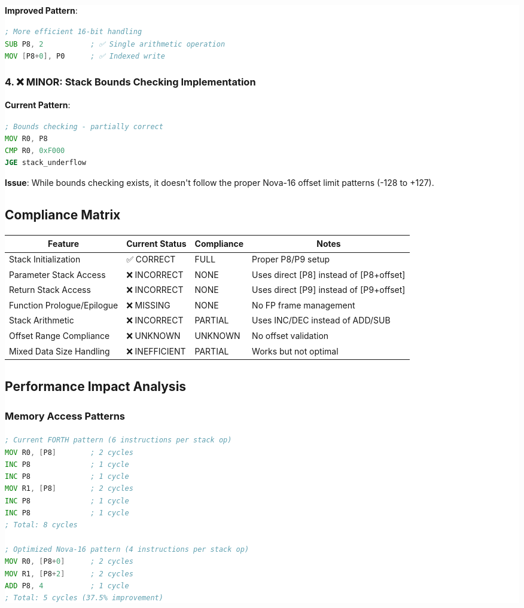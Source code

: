 **Improved Pattern**:
```asm
; More efficient 16-bit handling
SUB P8, 2           ; ✅ Single arithmetic operation
MOV [P8+0], P0      ; ✅ Indexed write
```

### 4. ❌ MINOR: Stack Bounds Checking Implementation

**Current Pattern**:
```asm
; Bounds checking - partially correct
MOV R0, P8
CMP R0, 0xF000
JGE stack_underflow
```

**Issue**: While bounds checking exists, it doesn't follow the proper Nova-16 offset limit patterns (-128 to +127).

## Compliance Matrix

| Feature | Current Status | Compliance | Notes |
|---------|---------------|------------|--------|
| Stack Initialization | ✅ CORRECT | FULL | Proper P8/P9 setup |
| Parameter Stack Access | ❌ INCORRECT | NONE | Uses direct [P8] instead of [P8+offset] |
| Return Stack Access | ❌ INCORRECT | NONE | Uses direct [P9] instead of [P9+offset] |
| Function Prologue/Epilogue | ❌ MISSING | NONE | No FP frame management |
| Stack Arithmetic | ❌ INCORRECT | PARTIAL | Uses INC/DEC instead of ADD/SUB |
| Offset Range Compliance | ❌ UNKNOWN | UNKNOWN | No offset validation |
| Mixed Data Size Handling | ❌ INEFFICIENT | PARTIAL | Works but not optimal |

## Performance Impact Analysis

### Memory Access Patterns
```asm
; Current FORTH pattern (6 instructions per stack op)
MOV R0, [P8]        ; 2 cycles
INC P8              ; 1 cycle  
INC P8              ; 1 cycle
MOV R1, [P8]        ; 2 cycles
INC P8              ; 1 cycle
INC P8              ; 1 cycle
; Total: 8 cycles

; Optimized Nova-16 pattern (4 instructions per stack op)
MOV R0, [P8+0]      ; 2 cycles
MOV R1, [P8+2]      ; 2 cycles  
ADD P8, 4           ; 1 cycle
; Total: 5 cycles (37.5% improvement)
```
